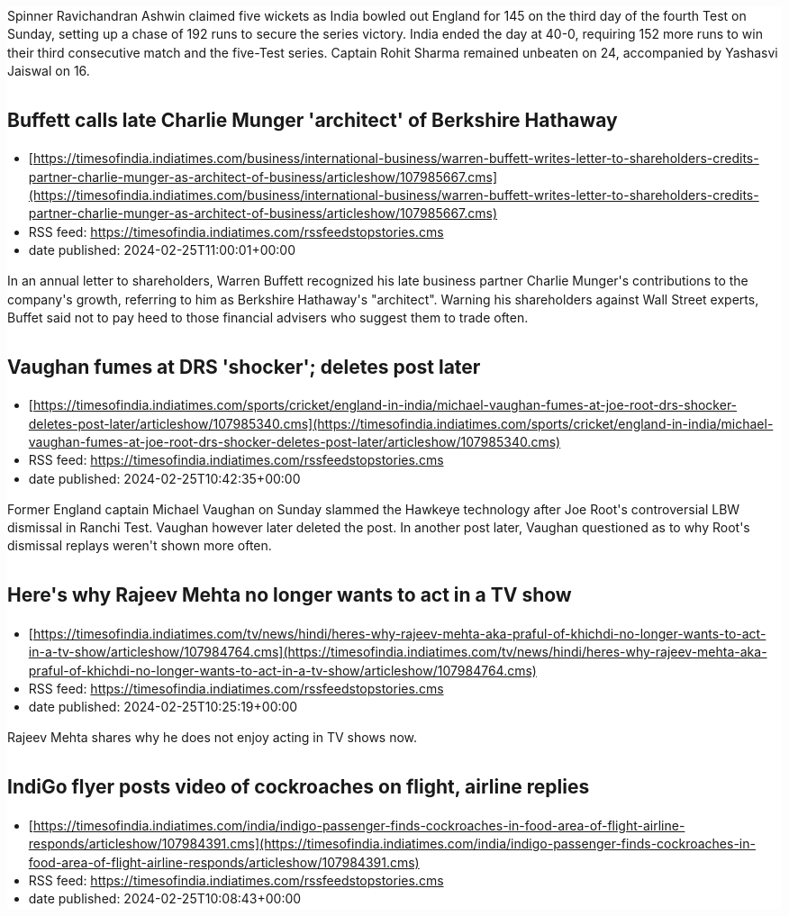 Spinner Ravichandran Ashwin claimed five wickets as India bowled out England for 145 on the third day of the fourth Test on Sunday, setting up a chase of 192 runs to secure the series victory. India ended the day at 40-0, requiring 152 more runs to win their third consecutive match and the five-Test series. Captain Rohit Sharma remained unbeaten on 24, accompanied by Yashasvi Jaiswal on 16.

## Buffett calls late Charlie Munger 'architect' of Berkshire Hathaway
 - [https://timesofindia.indiatimes.com/business/international-business/warren-buffett-writes-letter-to-shareholders-credits-partner-charlie-munger-as-architect-of-business/articleshow/107985667.cms](https://timesofindia.indiatimes.com/business/international-business/warren-buffett-writes-letter-to-shareholders-credits-partner-charlie-munger-as-architect-of-business/articleshow/107985667.cms)
 - RSS feed: https://timesofindia.indiatimes.com/rssfeedstopstories.cms
 - date published: 2024-02-25T11:00:01+00:00

In an annual letter to shareholders, Warren Buffett recognized his late business partner Charlie Munger's contributions to the company's growth, referring to him as Berkshire Hathaway's "architect". Warning his shareholders against Wall Street experts, Buffet said not to pay heed to those financial advisers who suggest them to trade often.

## Vaughan fumes at DRS 'shocker'; deletes post later
 - [https://timesofindia.indiatimes.com/sports/cricket/england-in-india/michael-vaughan-fumes-at-joe-root-drs-shocker-deletes-post-later/articleshow/107985340.cms](https://timesofindia.indiatimes.com/sports/cricket/england-in-india/michael-vaughan-fumes-at-joe-root-drs-shocker-deletes-post-later/articleshow/107985340.cms)
 - RSS feed: https://timesofindia.indiatimes.com/rssfeedstopstories.cms
 - date published: 2024-02-25T10:42:35+00:00

Former England captain Michael Vaughan on Sunday slammed the Hawkeye technology after Joe Root's controversial LBW dismissal in Ranchi Test. Vaughan however later deleted the post. In another post later, Vaughan questioned as to why Root's dismissal replays weren't shown more often.

## Here's why Rajeev Mehta no longer wants to act in a TV show
 - [https://timesofindia.indiatimes.com/tv/news/hindi/heres-why-rajeev-mehta-aka-praful-of-khichdi-no-longer-wants-to-act-in-a-tv-show/articleshow/107984764.cms](https://timesofindia.indiatimes.com/tv/news/hindi/heres-why-rajeev-mehta-aka-praful-of-khichdi-no-longer-wants-to-act-in-a-tv-show/articleshow/107984764.cms)
 - RSS feed: https://timesofindia.indiatimes.com/rssfeedstopstories.cms
 - date published: 2024-02-25T10:25:19+00:00

Rajeev Mehta shares why he does not enjoy acting in TV shows now.

## IndiGo flyer posts video of cockroaches on flight, airline replies
 - [https://timesofindia.indiatimes.com/india/indigo-passenger-finds-cockroaches-in-food-area-of-flight-airline-responds/articleshow/107984391.cms](https://timesofindia.indiatimes.com/india/indigo-passenger-finds-cockroaches-in-food-area-of-flight-airline-responds/articleshow/107984391.cms)
 - RSS feed: https://timesofindia.indiatimes.com/rssfeedstopstories.cms
 - date published: 2024-02-25T10:08:43+00:00
